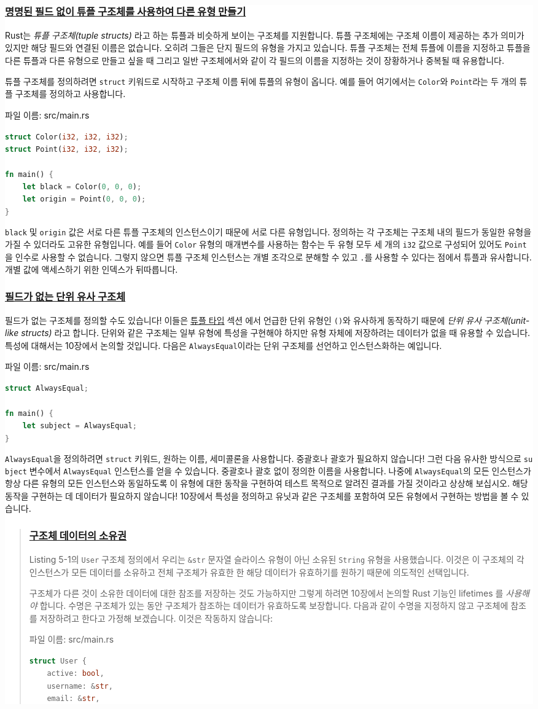 ### [명명된 필드 없이 튜플 구조체를 사용하여 다른 유형 만들기](https://doc.rust-lang.org/book/ch05-01-defining-structs.html#using-tuple-structs-without-named-fields-to-create-different-types)

Rust는 *튜플 구조체(tuple structs)* 라고 하는 튜플과 비슷하게 보이는 구조체를 지원합니다. 튜플 구조체에는 구조체 이름이 제공하는 추가 의미가 있지만 해당 필드와 연결된 이름은 없습니다. 오히려 그들은 단지 필드의 유형을 가지고 있습니다. 튜플 구조체는 전체 튜플에 이름을 지정하고 튜플을 다른 튜플과 다른 유형으로 만들고 싶을 때 그리고 일반 구조체에서와 같이 각 필드의 이름을 지정하는 것이 장황하거나 중복될 때 유용합니다.

튜플 구조체를 정의하려면 `struct` 키워드로 시작하고 구조체 이름 뒤에 튜플의 유형이 옵니다. 예를 들어 여기에서는 `Color`와 `Point`라는 두 개의 튜플 구조체를 정의하고 사용합니다.

파일 이름: src/main.rs

```rust
struct Color(i32, i32, i32);
struct Point(i32, i32, i32);

fn main() {
    let black = Color(0, 0, 0);
    let origin = Point(0, 0, 0);
}
```

`black` 및 `origin` 값은 서로 다른 튜플 구조체의 인스턴스이기 때문에 서로 다른 유형입니다. 정의하는 각 구조체는 구조체 내의 필드가 동일한 유형을 가질 수 있더라도 고유한 유형입니다. 예를 들어 `Color` 유형의 매개변수를 사용하는 함수는 두 유형 모두 세 개의 `i32` 값으로 구성되어 있어도 `Point`을 인수로 사용할 수 없습니다. 그렇지 않으면 튜플 구조체 인스턴스는 개별 조각으로 분해할 수 있고 `.`를 사용할 수 있다는 점에서 튜플과 유사합니다. 개별 값에 액세스하기 위한 인덱스가 뒤따릅니다.

### [필드가 없는 단위 유사 구조체](https://doc.rust-lang.org/book/ch05-01-defining-structs.html#unit-like-structs-without-any-fields)

필드가 없는 구조체를 정의할 수도 있습니다! 이들은 [튜플 타입](https://doc.rust-lang.org/book/ch03-02-data-types.html#the-tuple-type) 섹션 에서 언급한 단위 유형인 `()`와 유사하게 동작하기 때문에 *단위 유사 구조체(unit-like structs)* 라고 합니다. 단위와 같은 구조체는 일부 유형에 특성을 구현해야 하지만 유형 자체에 저장하려는 데이터가 없을 때 유용할 수 있습니다. 특성에 대해서는 10장에서 논의할 것입니다. 다음은 `AlwaysEqual`이라는 단위 구조체를 선언하고 인스턴스화하는 예입니다.

파일 이름: src/main.rs

```rust
struct AlwaysEqual;

fn main() {
    let subject = AlwaysEqual;
}
```

`AlwaysEqual`을 정의하려면 `struct` 키워드, 원하는 이름, 세미콜론을 사용합니다. 중괄호나 괄호가 필요하지 않습니다! 그런 다음 유사한 방식으로 `subject` 변수에서 `AlwaysEqual` 인스턴스를 얻을 수 있습니다. 중괄호나 괄호 없이 정의한 이름을 사용합니다. 나중에 `AlwaysEqual`의 모든 인스턴스가 항상 다른 유형의 모든 인스턴스와 동일하도록 이 유형에 대한 동작을 구현하여 테스트 목적으로 알려진 결과를 가질 것이라고 상상해 보십시오. 해당 동작을 구현하는 데 데이터가 필요하지 않습니다! 10장에서 특성을 정의하고 유닛과 같은 구조체를 포함하여 모든 유형에서 구현하는 방법을 볼 수 있습니다.

> ### [구조체 데이터의 소유권](https://doc.rust-lang.org/book/ch05-01-defining-structs.html#ownership-of-struct-data)
>
> Listing 5-1의 `User` 구조체 정의에서 우리는 `&str` 문자열 슬라이스 유형이 아닌 소유된 `String` 유형을 사용했습니다. 이것은 이 구조체의 각 인스턴스가 모든 데이터를 소유하고 전체 구조체가 유효한 한 해당 데이터가 유효하기를 원하기 때문에 의도적인 선택입니다.
>
> 구조체가 다른 것이 소유한 데이터에 대한 참조를 저장하는 것도 가능하지만 그렇게 하려면 10장에서 논의할 Rust 기능인 lifetimes 를 *사용해야* 합니다. 수명은 구조체가 있는 동안 구조체가 참조하는 데이터가 유효하도록 보장합니다. 다음과 같이 수명을 지정하지 않고 구조체에 참조를 저장하려고 한다고 가정해 보겠습니다. 이것은 작동하지 않습니다:
>
> 파일 이름: src/main.rs
>
> ```rust
> struct User {
>     active: bool,
>     username: &str,
>     email: &str,